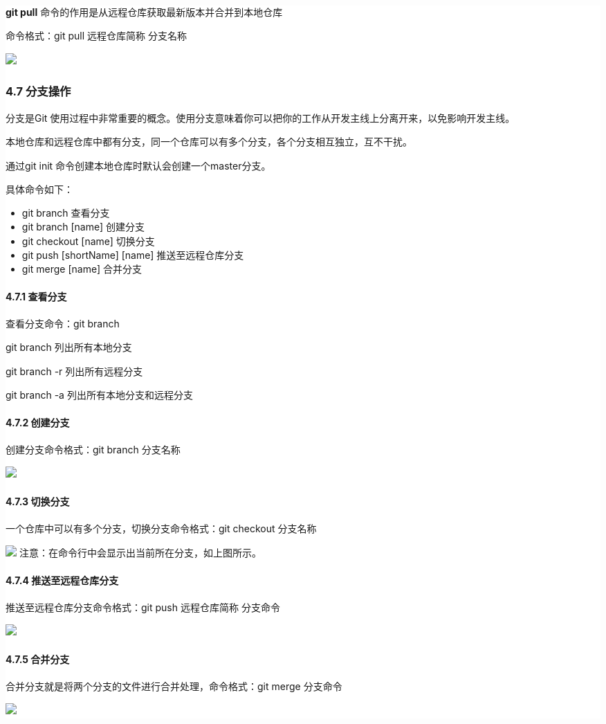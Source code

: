 **git pull** 命令的作用是从远程仓库获取最新版本并合并到本地仓库

命令格式：git pull 远程仓库简称 分支名称

![ ](https://simeis147-github-io.oss-cn-shenzhen.aliyuncs.com/project/reggietakeout/02git/20230605123608.png)

### 4.7 分支操作

分支是Git 使用过程中非常重要的概念。使用分支意味着你可以把你的工作从开发主线上分离开来，以免影响开发主线。

本地仓库和远程仓库中都有分支，同一个仓库可以有多个分支，各个分支相互独立，互不干扰。

通过git init 命令创建本地仓库时默认会创建一个master分支。

具体命令如下：

- git branch 查看分支
- git branch [name] 创建分支
- git checkout [name] 切换分支
- git push [shortName] [name] 推送至远程仓库分支
- git merge [name] 合并分支

#### 4.7.1 查看分支

查看分支命令：git branch

git branch 列出所有本地分支

git branch -r 列出所有远程分支

git branch -a 列出所有本地分支和远程分支

#### 4.7.2 创建分支

创建分支命令格式：git branch 分支名称

![ ](https://simeis147-github-io.oss-cn-shenzhen.aliyuncs.com/project/reggietakeout/02git/20230605123758.png)

#### 4.7.3 切换分支

一个仓库中可以有多个分支，切换分支命令格式：git checkout 分支名称

![ ](https://simeis147-github-io.oss-cn-shenzhen.aliyuncs.com/project/reggietakeout/02git/20230605123806.png)
注意：在命令行中会显示出当前所在分支，如上图所示。

#### 4.7.4 推送至远程仓库分支

推送至远程仓库分支命令格式：git push 远程仓库简称 分支命令

![ ](https://simeis147-github-io.oss-cn-shenzhen.aliyuncs.com/project/reggietakeout/02git/20230605123813.png)

#### 4.7.5 合并分支

合并分支就是将两个分支的文件进行合并处理，命令格式：git merge 分支命令

![ ](https://simeis147-github-io.oss-cn-shenzhen.aliyuncs.com/project/reggietakeout/02git/20230605123846.png)
